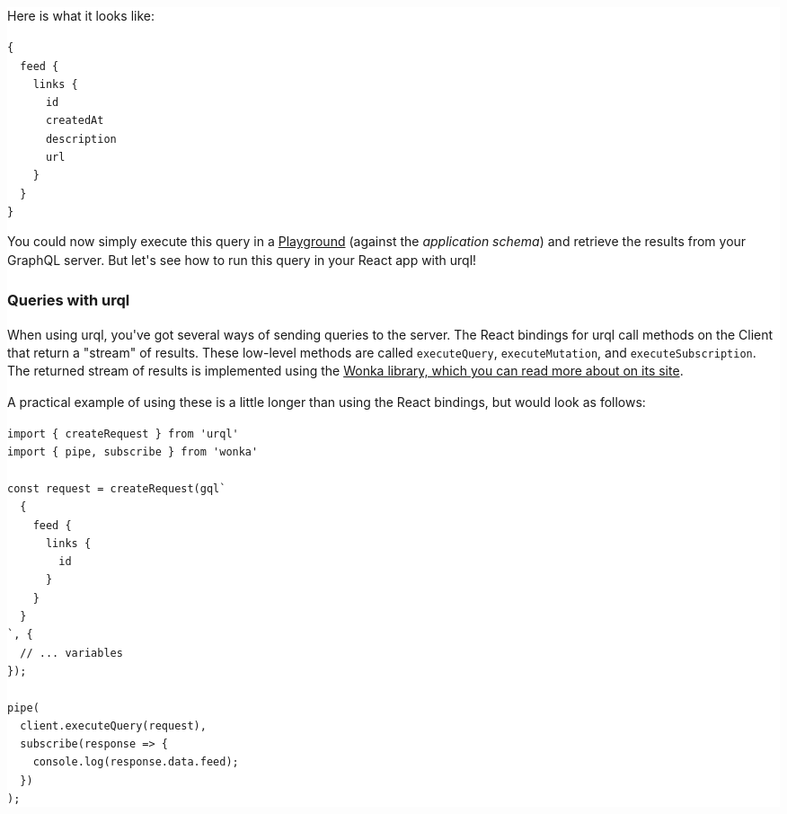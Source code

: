 Here is what it looks like:

```graphql
{
  feed {
    links {
      id
      createdAt
      description
      url
    }
  }
}
```

You could now simply execute this query in a [Playground](https://github.com/graphql/graphql-playground) (against the _application schema_) and retrieve the results from your GraphQL server. But let's see how to run this query in your React app with urql!

### Queries with urql

When using urql, you've got several ways of sending queries to the server. The React bindings for urql call methods on the Client that return a "stream" of results. These low-level methods are called `executeQuery`, `executeMutation`, and `executeSubscription`. The returned stream of results is implemented using the [Wonka library, which you can read more about on its site](https://wonka.kitten.sh/).

A practical example of using these is a little longer than using the React bindings, but would look as follows:

```js(nocopy)
import { createRequest } from 'urql'
import { pipe, subscribe } from 'wonka'

const request = createRequest(gql`
  {
    feed {
      links {
        id
      }
    }
  }
`, {
  // ... variables
});

pipe(
  client.executeQuery(request),
  subscribe(response => {
    console.log(response.data.feed);
  })
);
```
